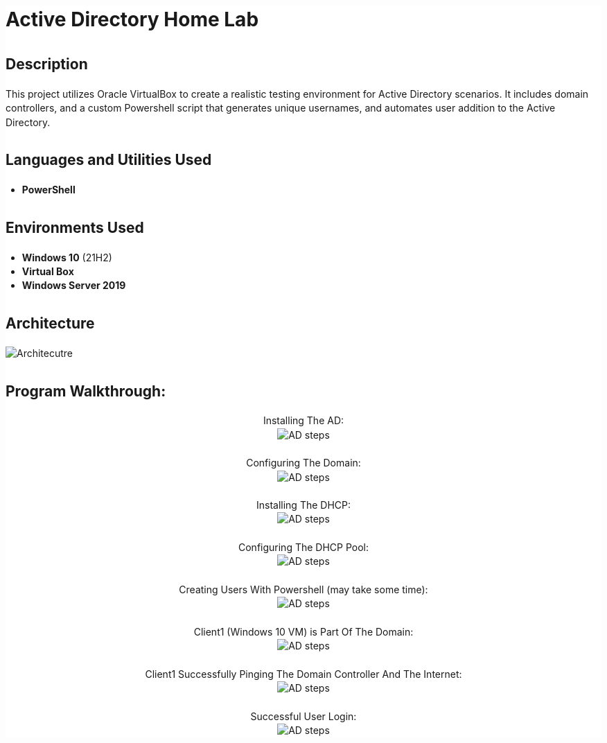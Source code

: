 <h1>Active Directory Home Lab</h1>



<h2>Description</h2>
This project utilizes Oracle VirtualBox to create a realistic testing environment for Active Directory scenarios. It includes domain controllers, and a custom Powershell script that generates unique usernames, and automates user addition to the Active Directory.
<br />


<h2>Languages and Utilities Used</h2>

- <b>PowerShell</b> 

<h2>Environments Used </h2>

- <b>Windows 10</b> (21H2)
- <b>Virtual Box</b>
- <b>Windows Server 2019</b>

<h2>Architecture</h2>
<img src="https://imgur.com/FqcB1hX.png" height="80%" width="80%" alt="Architecutre"/>


<h2>Program Walkthrough:</h2>

<p align="center">
Installing The AD: <br/>
<img src="https://imgur.com/3ZXAjt9.png" height="80%" width="80%" alt="AD steps"/>
<br />
<br />
Configuring The Domain:  <br/>
<img src="https://imgur.com/OKYinZq.png" height="80%" width="80%" alt="AD steps"/>
<br />
<br />
Installing The DHCP: <br/>
<img src="https://imgur.com/PkGuJOZ.png" height="80%" width="80%" alt="AD steps"/>
<br />
<br />
Configuring The DHCP Pool:  <br/>
<img src="https://imgur.com/ZQ9Lg7s.png" height="80%" width="80%" alt="AD steps"/>
<br />
<br />
Creating Users With Powershell (may take some time):  <br/>
<img src="https://imgur.com/jzwdnhg.png" height="80%" width="80%" alt="AD steps"/>
<br />
<br />
Client1 (Windows 10 VM) is Part Of The Domain:  <br/>
<img src="https://imgur.com/CLPUcbR.png" height="80%" width="80%" alt="AD steps"/>
<br />
<br />
Client1 Successfully Pinging The Domain Controller And The Internet:  <br/>
<img src="https://imgur.com/yRPWhjC.png" height="80%" width="80%" alt="AD steps"/>
<br />
<br />
Successful User Login:  <br/>
<img src="https://imgur.com/6DJuSbh.png" height="80%" width="80%" alt="AD steps"/>
</p>
